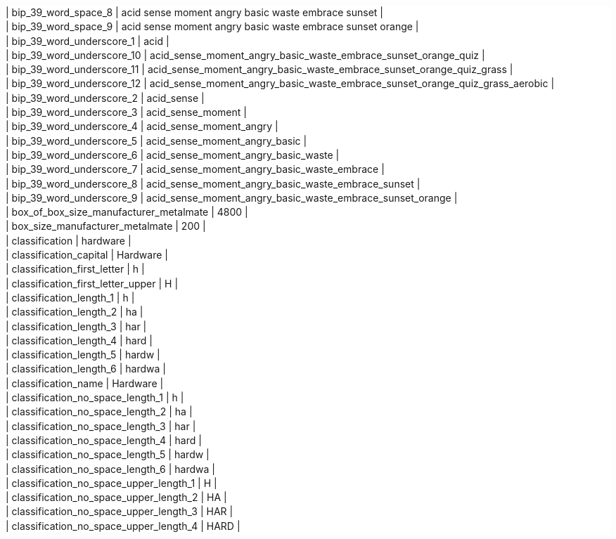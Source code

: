 | bip_39_word_space_8 | acid sense moment angry basic waste embrace sunset |  
| bip_39_word_space_9 | acid sense moment angry basic waste embrace sunset orange |  
| bip_39_word_underscore_1 | acid |  
| bip_39_word_underscore_10 | acid_sense_moment_angry_basic_waste_embrace_sunset_orange_quiz |  
| bip_39_word_underscore_11 | acid_sense_moment_angry_basic_waste_embrace_sunset_orange_quiz_grass |  
| bip_39_word_underscore_12 | acid_sense_moment_angry_basic_waste_embrace_sunset_orange_quiz_grass_aerobic |  
| bip_39_word_underscore_2 | acid_sense |  
| bip_39_word_underscore_3 | acid_sense_moment |  
| bip_39_word_underscore_4 | acid_sense_moment_angry |  
| bip_39_word_underscore_5 | acid_sense_moment_angry_basic |  
| bip_39_word_underscore_6 | acid_sense_moment_angry_basic_waste |  
| bip_39_word_underscore_7 | acid_sense_moment_angry_basic_waste_embrace |  
| bip_39_word_underscore_8 | acid_sense_moment_angry_basic_waste_embrace_sunset |  
| bip_39_word_underscore_9 | acid_sense_moment_angry_basic_waste_embrace_sunset_orange |  
| box_of_box_size_manufacturer_metalmate | 4800 |  
| box_size_manufacturer_metalmate | 200 |  
| classification | hardware |  
| classification_capital | Hardware |  
| classification_first_letter | h |  
| classification_first_letter_upper | H |  
| classification_length_1 | h |  
| classification_length_2 | ha |  
| classification_length_3 | har |  
| classification_length_4 | hard |  
| classification_length_5 | hardw |  
| classification_length_6 | hardwa |  
| classification_name | Hardware |  
| classification_no_space_length_1 | h |  
| classification_no_space_length_2 | ha |  
| classification_no_space_length_3 | har |  
| classification_no_space_length_4 | hard |  
| classification_no_space_length_5 | hardw |  
| classification_no_space_length_6 | hardwa |  
| classification_no_space_upper_length_1 | H |  
| classification_no_space_upper_length_2 | HA |  
| classification_no_space_upper_length_3 | HAR |  
| classification_no_space_upper_length_4 | HARD |  